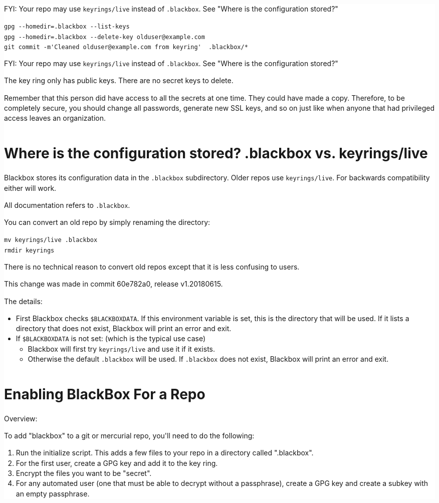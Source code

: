 FYI: Your repo may use `keyrings/live` instead of `.blackbox`. See "Where is the configuration stored?"

```
gpg --homedir=.blackbox --list-keys
gpg --homedir=.blackbox --delete-key olduser@example.com
git commit -m'Cleaned olduser@example.com from keyring'  .blackbox/*
```

FYI: Your repo may use `keyrings/live` instead of `.blackbox`. See "Where is the configuration stored?"

The key ring only has public keys. There are no secret keys to delete.

Remember that this person did have access to all the secrets at one time. They could have made a copy. Therefore, to be completely secure, you should change all passwords, generate new SSL keys, and so on just like when anyone that had privileged access leaves an organization.

Where is the configuration stored? .blackbox vs. keyrings/live
==============================================================

Blackbox stores its configuration data in the `.blackbox` subdirectory.  Older
repos use `keyrings/live`.  For backwards compatibility either will work.

All documentation refers to `.blackbox`.

You can convert an old repo by simply renaming the directory:

```
mv keyrings/live .blackbox
rmdir keyrings
```

There is no technical reason to convert old repos except that it is less
confusing to users.

This change was made in commit 60e782a0, release v1.20180615.

The details:

- First Blackbox checks `$BLACKBOXDATA`. If this environment variable is set, this is the directory that will be used. If it lists a directory that does not exist, Blackbox will print an error and exit.
- If `$BLACKBOXDATA` is not set: (which is the typical use case)
  - Blackbox will first try `keyrings/live` and use it if it exists.
  - Otherwise the default `.blackbox` will be used.  If `.blackbox` does not exist, Blackbox will print an error and exit.


Enabling BlackBox For a Repo
============================

Overview:

To add "blackbox" to a git or mercurial repo, you'll need to do the following:

1. Run the initialize script. This adds a few files to your repo in a directory called ".blackbox".
2. For the first user, create a GPG key and add it to the key ring.
3. Encrypt the files you want to be "secret".
4. For any automated user (one that must be able to decrypt without a passphrase), create a GPG key and create a subkey with an empty passphrase.
